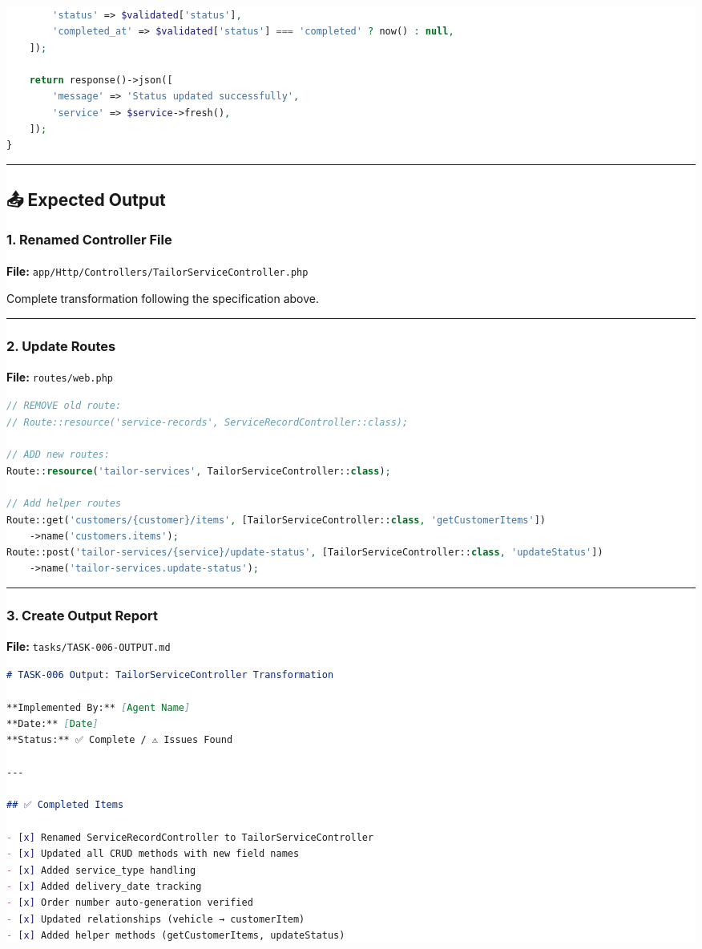 ```php
        'status' => $validated['status'],
        'completed_at' => $validated['status'] === 'completed' ? now() : null,
    ]);

    return response()->json([
        'message' => 'Status updated successfully',
        'service' => $service->fresh(),
    ]);
}
```

---

## 📤 Expected Output

### 1. Renamed Controller File

**File:** `app/Http/Controllers/TailorServiceController.php`

Complete transformation following the specification above.

---

### 2. Update Routes

**File:** `routes/web.php`

```php
// REMOVE old route:
// Route::resource('service-records', ServiceRecordController::class);

// ADD new routes:
Route::resource('tailor-services', TailorServiceController::class);

// Add helper routes
Route::get('customers/{customer}/items', [TailorServiceController::class, 'getCustomerItems'])
    ->name('customers.items');
Route::post('tailor-services/{service}/update-status', [TailorServiceController::class, 'updateStatus'])
    ->name('tailor-services.update-status');
```

---

### 3. Create Output Report

**File:** `tasks/TASK-006-OUTPUT.md`

```markdown
# TASK-006 Output: TailorServiceController Transformation

**Implemented By:** [Agent Name]
**Date:** [Date]
**Status:** ✅ Complete / ⚠️ Issues Found

---

## ✅ Completed Items

- [x] Renamed ServiceRecordController to TailorServiceController
- [x] Updated all CRUD methods with new field names
- [x] Added service_type handling
- [x] Added delivery_date tracking
- [x] Order number auto-generation verified
- [x] Updated relationships (vehicle → customerItem)
- [x] Added helper methods (getCustomerItems, updateStatus)
```